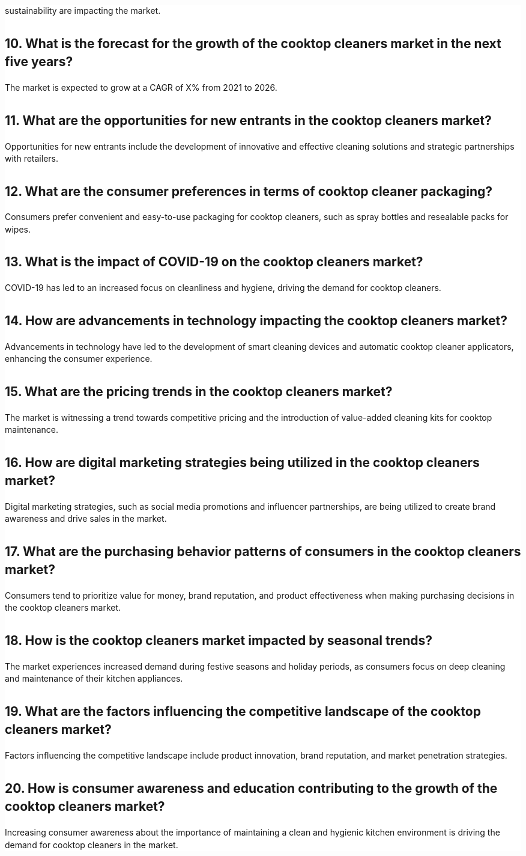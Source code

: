 sustainability are impacting the market.</p><h2>10. What is the forecast for the growth of the cooktop cleaners market in the next five years?</h2><p>The market is expected to grow at a CAGR of X% from 2021 to 2026.</p><h2>11. What are the opportunities for new entrants in the cooktop cleaners market?</h2><p>Opportunities for new entrants include the development of innovative and effective cleaning solutions and strategic partnerships with retailers.</p><h2>12. What are the consumer preferences in terms of cooktop cleaner packaging?</h2><p>Consumers prefer convenient and easy-to-use packaging for cooktop cleaners, such as spray bottles and resealable packs for wipes.</p><h2>13. What is the impact of COVID-19 on the cooktop cleaners market?</h2><p>COVID-19 has led to an increased focus on cleanliness and hygiene, driving the demand for cooktop cleaners.</p><h2>14. How are advancements in technology impacting the cooktop cleaners market?</h2><p>Advancements in technology have led to the development of smart cleaning devices and automatic cooktop cleaner applicators, enhancing the consumer experience.</p><h2>15. What are the pricing trends in the cooktop cleaners market?</h2><p>The market is witnessing a trend towards competitive pricing and the introduction of value-added cleaning kits for cooktop maintenance.</p><h2>16. How are digital marketing strategies being utilized in the cooktop cleaners market?</h2><p>Digital marketing strategies, such as social media promotions and influencer partnerships, are being utilized to create brand awareness and drive sales in the market.</p><h2>17. What are the purchasing behavior patterns of consumers in the cooktop cleaners market?</h2><p>Consumers tend to prioritize value for money, brand reputation, and product effectiveness when making purchasing decisions in the cooktop cleaners market.</p><h2>18. How is the cooktop cleaners market impacted by seasonal trends?</h2><p>The market experiences increased demand during festive seasons and holiday periods, as consumers focus on deep cleaning and maintenance of their kitchen appliances.</p><h2>19. What are the factors influencing the competitive landscape of the cooktop cleaners market?</h2><p>Factors influencing the competitive landscape include product innovation, brand reputation, and market penetration strategies.</p><h2>20. How is consumer awareness and education contributing to the growth of the cooktop cleaners market?</h2><p>Increasing consumer awareness about the importance of maintaining a clean and hygienic kitchen environment is driving the demand for cooktop cleaners in the market.</p></body></html></strong></p>
